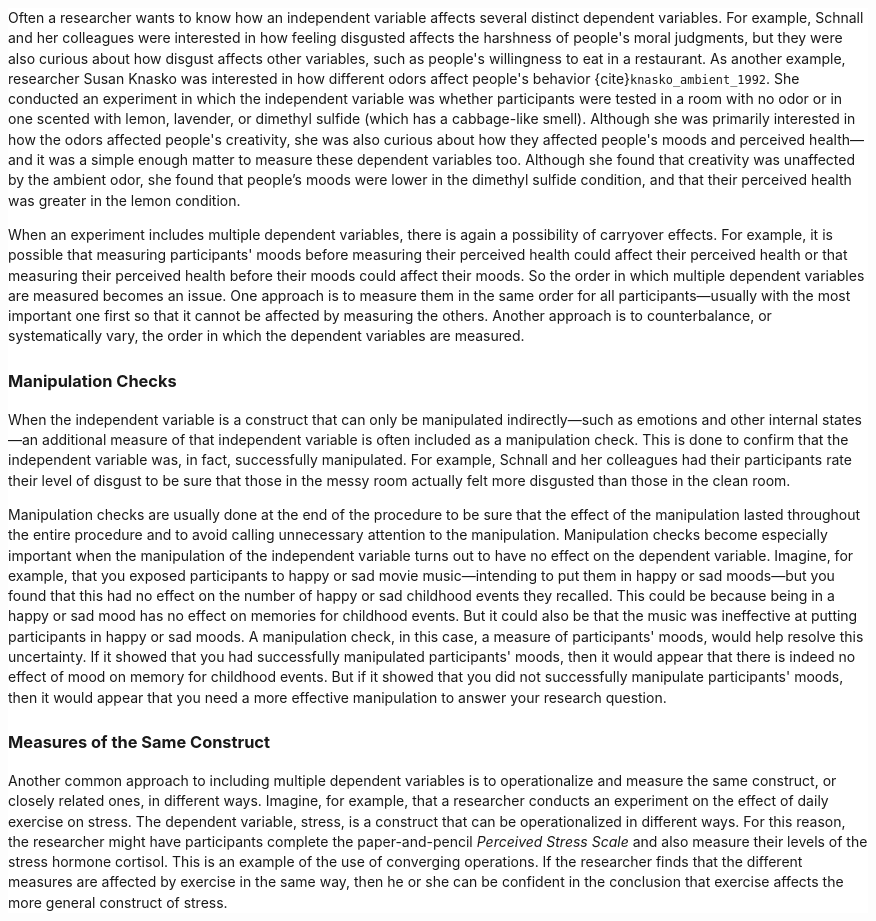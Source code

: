 Often a researcher wants to know how an independent variable affects several distinct dependent variables. For example, Schnall and her colleagues were interested in how feeling disgusted affects the harshness of people's moral judgments, but they were also curious about how disgust affects other variables, such as people's willingness to eat in a restaurant. As another example, researcher Susan Knasko was interested in how different odors affect people's behavior {cite}`knasko_ambient_1992`. She conducted an experiment in which the independent variable was whether participants were tested in a room with no odor or in one scented with lemon, lavender, or dimethyl sulfide (which has a cabbage-like smell). Although she was primarily interested in how the odors affected people's creativity, she was also curious about how they affected people's moods and perceived health—and it was a simple enough matter to measure these dependent variables too. Although she found that creativity was unaffected by the ambient odor, she found that people’s moods were lower in the dimethyl sulfide condition, and that their perceived health was greater in the lemon condition.

When an experiment includes multiple dependent variables, there is again a possibility of carryover effects. For example, it is possible that measuring participants' moods before measuring their perceived health could affect their perceived health or that measuring their perceived health before their moods could affect their moods. So the order in which multiple dependent variables are measured becomes an issue. One approach is to measure them in the same order for all participants—usually with the most important one first so that it cannot be affected by measuring the others. Another approach is to counterbalance, or systematically vary, the order in which the dependent variables are measured.

### Manipulation Checks

When the independent variable is a construct that can only be manipulated indirectly—such as emotions and other internal states—an additional measure of that independent variable is often included as a manipulation check. This is done to confirm that the independent variable was, in fact, successfully manipulated. For example, Schnall and her colleagues had their participants rate their level of disgust to be sure that those in the messy room actually felt more disgusted than those in the clean room.

Manipulation checks are usually done at the end of the procedure to be sure that the effect of the manipulation lasted throughout the entire procedure and to avoid calling unnecessary attention to the manipulation. Manipulation checks become especially important when the manipulation of the independent variable turns out to have no effect on the dependent variable. Imagine, for example, that you exposed participants to happy or sad movie music—intending to put them in happy or sad moods—but you found that this had no effect on the number of happy or sad childhood events they recalled. This could be because being in a happy or sad mood has no effect on memories for childhood events. But it could also be that the music was ineffective at putting participants in happy or sad moods. A manipulation check, in this case, a measure of participants' moods, would help resolve this uncertainty. If it showed that you had successfully manipulated participants' moods, then it would appear that there is indeed no effect of mood on memory for childhood events. But if it showed that you did not successfully manipulate participants' moods, then it would appear that you need a more effective manipulation to answer your research question.

### Measures of the Same Construct

Another common approach to including multiple dependent variables is to operationalize and measure the same construct, or closely related ones, in different ways. Imagine, for example, that a researcher conducts an experiment on the effect of daily exercise on stress. The dependent variable, stress, is a construct that can be operationalized in different ways. For this reason, the researcher might have participants complete the paper-and-pencil *Perceived Stress Scale* and also measure their levels of the stress hormone cortisol. This is an example of the use of converging operations. If the researcher finds that the different measures are affected by exercise in the same way, then he or she can be confident in the conclusion that exercise affects the more general construct of stress.
